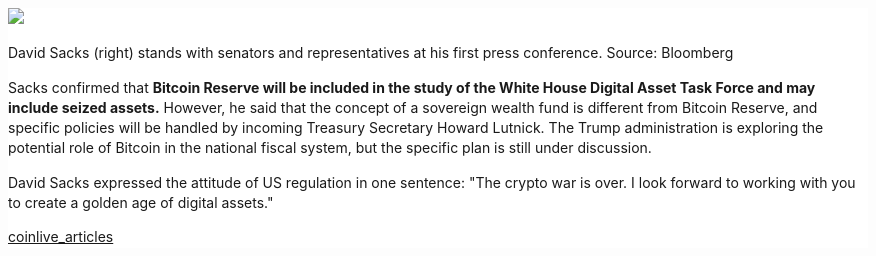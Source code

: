 ![](https://img.jinse.cn/7347652_image3.png)

David Sacks (right) stands with senators and representatives at his first press conference. Source: Bloomberg

Sacks confirmed that **Bitcoin Reserve will be included in the study of the White House Digital Asset Task Force and may include seized assets.** However, he said that the concept of a sovereign wealth fund is different from Bitcoin Reserve, and specific policies will be handled by incoming Treasury Secretary Howard Lutnick. The Trump administration is exploring the potential role of Bitcoin in the national fiscal system, but the specific plan is still under discussion.

David Sacks expressed the attitude of US regulation in one sentence: "The crypto war is over. I look forward to working with you to create a golden age of digital assets."

[coinlive_articles](https://www.coinlive.com/news/from-new-york-to-washington-the-us-anti-crypto-forces-are)
